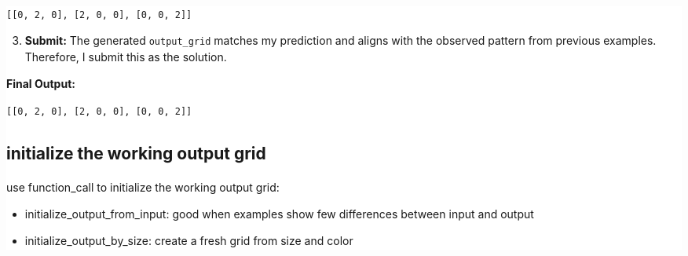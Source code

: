 ```
[[0, 2, 0], [2, 0, 0], [0, 0, 2]]

```

3. **Submit:** The generated `output_grid` matches my prediction and aligns with the observed pattern from previous examples.  Therefore, I submit this as the solution.


**Final Output:**

```
[[0, 2, 0], [2, 0, 0], [0, 0, 2]]
```


## initialize the working output grid

use function_call to initialize the working output grid:

- initialize_output_from_input: good when examples show few differences between input and output

- initialize_output_by_size: create a fresh grid from size and color

